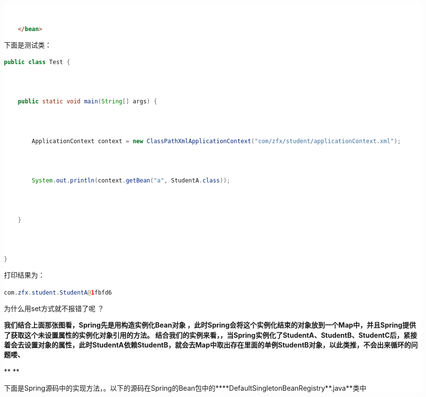 ```html


	</bean>
```


下面是测试类：





```java
public class Test {



    public static void main(String[] args) {



        ApplicationContext context = new ClassPathXmlApplicationContext("com/zfx/student/applicationContext.xml");



        System.out.println(context.getBean("a", StudentA.class));



    }



}
```


打印结果为：





```java
com.zfx.student.StudentA@1fbfd6
```


为什么用set方式就不报错了呢 ？



  **我们结合上面那张图看，Spring先是用构造实例化Bean对象 ，此时Spring会将这个实例化结束的对象放到一个Map中，并且Spring提供了获取这个未设置属性的实例化对象引用的方法。  结合我们的实例来看，，当Spring实例化了StudentA、StudentB、StudentC后，紧接着会去设置对象的属性，此时StudentA依赖StudentB，就会去Map中取出存在里面的单例StudentB对象，以此类推，不会出来循环的问题喽、**

**
**

下面是Spring源码中的实现方法，。以下的源码在Spring的Bean包中的***\*DefaultSingletonBeanRegistry\**.java**类中
